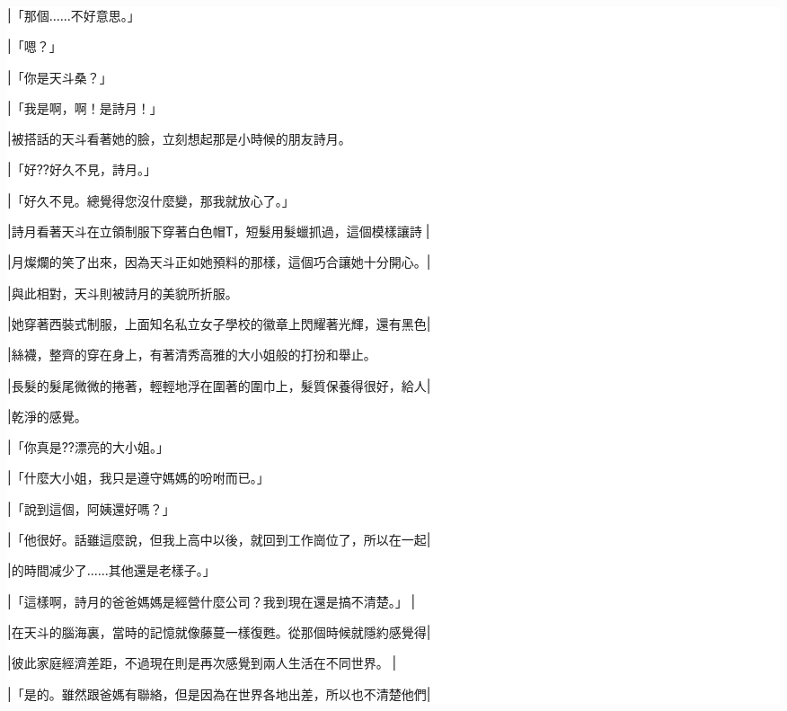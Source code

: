 |「那個......不好意思。」

|「嗯？」

|「你是天斗桑？」

|「我是啊，啊！是詩月！」

|被搭話的天斗看著她的臉，立刻想起那是小時候的朋友詩月。

|「好??好久不見，詩月。」

|「好久不見。總覺得您沒什麼變，那我就放心了。」

|詩月看著天斗在立領制服下穿著白色帽T，短髮用髮蠟抓過，這個模樣讓詩 |

|月燦爛的笑了出來，因為天斗正如她預料的那樣，這個巧合讓她十分開心。|

|與此相對，天斗則被詩月的美貌所折服。

|她穿著西裝式制服，上面知名私立女子學校的徽章上閃耀著光輝，還有黑色|

|絲襪，整齊的穿在身上，有著清秀高雅的大小姐般的打扮和舉止。

|長髮的髮尾微微的捲著，輕輕地浮在圍著的圍巾上，髮質保養得很好，給人|

|乾淨的感覺。

|「你真是??漂亮的大小姐。」

|「什麼大小姐，我只是遵守媽媽的吩咐而已。」

|「說到這個，阿姨還好嗎？」

|「他很好。話雖這麼說，但我上高中以後，就回到工作崗位了，所以在一起|

|的時間减少了......其他還是老樣子。」

|「這樣啊，詩月的爸爸媽媽是經營什麼公司？我到現在還是搞不清楚。」 |

|在天斗的腦海裏，當時的記憶就像藤蔓一樣復甦。從那個時候就隱約感覺得|

|彼此家庭經濟差距，不過現在則是再次感覺到兩人生活在不同世界。 |

|「是的。雖然跟爸媽有聯絡，但是因為在世界各地出差，所以也不清楚他們|
